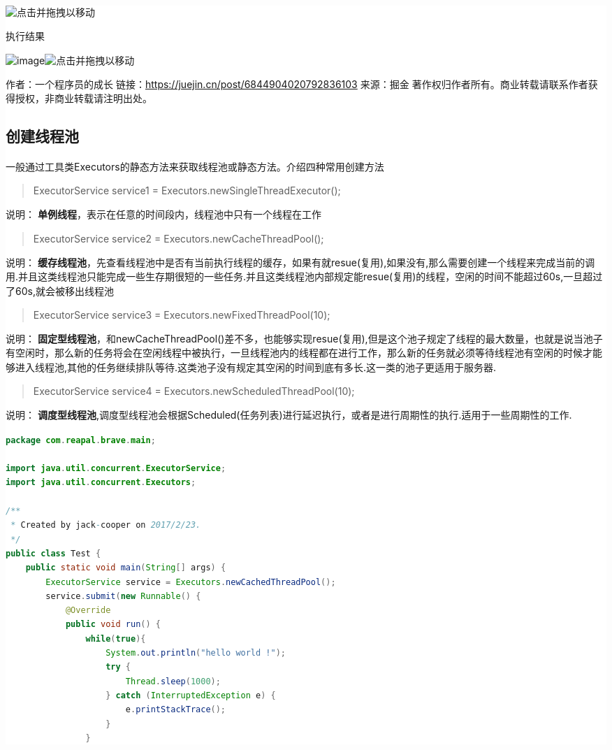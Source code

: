![点击并拖拽以移动]()

执行结果

 ![image](https://user-gold-cdn.xitu.io/2019/12/15/16f0789ca1d0f4aa?imageslim)![点击并拖拽以移动]()


作者：一个程序员的成长
链接：https://juejin.cn/post/6844904020792836103
来源：掘金
著作权归作者所有。商业转载请联系作者获得授权，非商业转载请注明出处。



















## 创建线程池

一般通过工具类Executors的静态方法来获取线程池或静态方法。介绍四种常用创建方法

> ExecutorService service1 = Executors.newSingleThreadExecutor();

说明： **单例线程**，表示在任意的时间段内，线程池中只有一个线程在工作

> ExecutorService service2 = Executors.newCacheThreadPool();

说明： **缓存线程池**，先查看线程池中是否有当前执行线程的缓存，如果有就resue(复用),如果没有,那么需要创建一个线程来完成当前的调用.并且这类线程池只能完成一些生存期很短的一些任务.并且这类线程池内部规定能resue(复用)的线程，空闲的时间不能超过60s,一旦超过了60s,就会被移出线程池

> ExecutorService service3 = Executors.newFixedThreadPool(10);

说明： **固定型线程池**，和newCacheThreadPool()差不多，也能够实现resue(复用),但是这个池子规定了线程的最大数量，也就是说当池子有空闲时，那么新的任务将会在空闲线程中被执行，一旦线程池内的线程都在进行工作，那么新的任务就必须等待线程池有空闲的时候才能够进入线程池,其他的任务继续排队等待.这类池子没有规定其空闲的时间到底有多长.这一类的池子更适用于服务器.

> ExecutorService service4 = Executors.newScheduledThreadPool(10);

说明： **调度型线程池**,调度型线程池会根据Scheduled(任务列表)进行延迟执行，或者是进行周期性的执行.适用于一些周期性的工作.



```java
package com.reapal.brave.main;

import java.util.concurrent.ExecutorService;
import java.util.concurrent.Executors;

/**
 * Created by jack-cooper on 2017/2/23.
 */
public class Test {
    public static void main(String[] args) {
        ExecutorService service = Executors.newCachedThreadPool();
        service.submit(new Runnable() {
            @Override
            public void run() {
                while(true){
                    System.out.println("hello world !");
                    try {
                        Thread.sleep(1000);
                    } catch (InterruptedException e) {
                        e.printStackTrace();
                    }
                }
```
